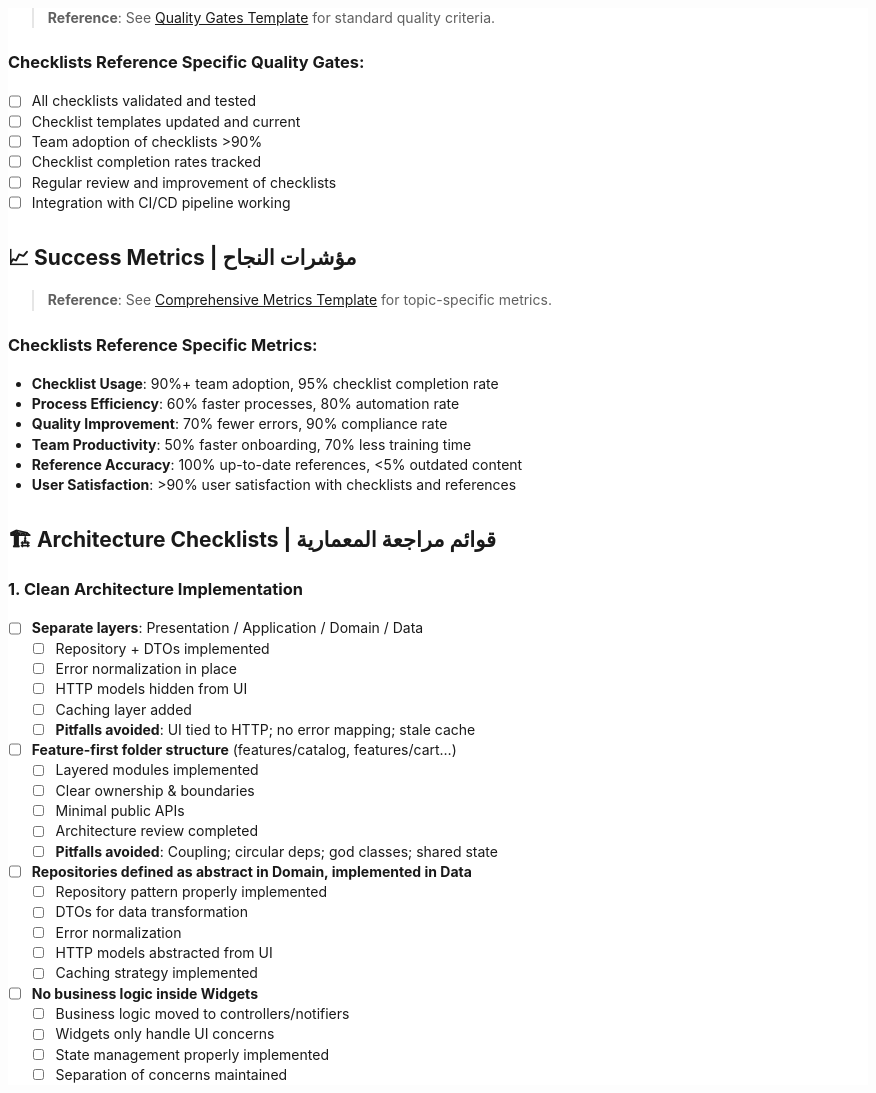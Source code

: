 > **Reference**: See [Quality Gates Template](../../00-Templates/03_Quality_Gates_Template.md) for standard quality criteria.

### **Checklists Reference Specific Quality Gates:**
- [ ] All checklists validated and tested
- [ ] Checklist templates updated and current
- [ ] Team adoption of checklists >90%
- [ ] Checklist completion rates tracked
- [ ] Regular review and improvement of checklists
- [ ] Integration with CI/CD pipeline working

## 📈 **Success Metrics | مؤشرات النجاح**

> **Reference**: See [Comprehensive Metrics Template](../../00-Templates/15_Comprehensive_Metrics_Template.md) for topic-specific metrics.

### **Checklists Reference Specific Metrics:**
- **Checklist Usage**: 90%+ team adoption, 95% checklist completion rate
- **Process Efficiency**: 60% faster processes, 80% automation rate
- **Quality Improvement**: 70% fewer errors, 90% compliance rate
- **Team Productivity**: 50% faster onboarding, 70% less training time
- **Reference Accuracy**: 100% up-to-date references, <5% outdated content
- **User Satisfaction**: >90% user satisfaction with checklists and references


## 🏗️ **Architecture Checklists | قوائم مراجعة المعمارية**

### **1. Clean Architecture Implementation**

- [ ] **Separate layers**: Presentation / Application / Domain / Data
  - [ ] Repository + DTOs implemented
  - [ ] Error normalization in place
  - [ ] HTTP models hidden from UI
  - [ ] Caching layer added
  - [ ] **Pitfalls avoided**: UI tied to HTTP; no error mapping; stale cache

- [ ] **Feature-first folder structure** (features/catalog, features/cart…)
  - [ ] Layered modules implemented
  - [ ] Clear ownership & boundaries
  - [ ] Minimal public APIs
  - [ ] Architecture review completed
  - [ ] **Pitfalls avoided**: Coupling; circular deps; god classes; shared state

- [ ] **Repositories defined as abstract in Domain, implemented in Data**
  - [ ] Repository pattern properly implemented
  - [ ] DTOs for data transformation
  - [ ] Error normalization
  - [ ] HTTP models abstracted from UI
  - [ ] Caching strategy implemented

- [ ] **No business logic inside Widgets**
  - [ ] Business logic moved to controllers/notifiers
  - [ ] Widgets only handle UI concerns
  - [ ] State management properly implemented
  - [ ] Separation of concerns maintained
